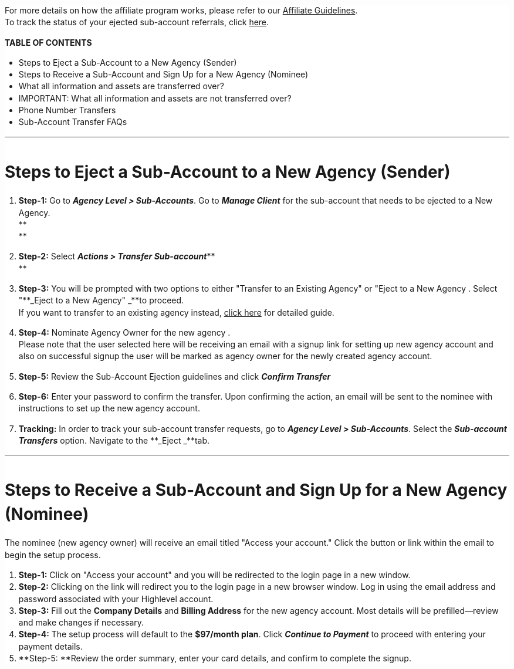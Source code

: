 For more details on how the affiliate program works, please refer to our [Affiliate Guidelines](https://www.gohighlevel.com/affiliate-policy).  
To track the status of your ejected sub-account referrals, click [here](https://app.gohighlevel.com/affiliate_portal/report).

**TABLE OF CONTENTS**

  * Steps to Eject a Sub-Account to a New Agency (Sender)
  * Steps to Receive a Sub-Account and Sign Up for a New Agency (Nominee)
  * What all information and assets are transferred over?
  * IMPORTANT: What all information and assets are not transferred over?
  * Phone Number Transfers
  * Sub-Account Transfer FAQs

* * *

# Steps to Eject a Sub-Account to a New Agency (Sender)

  1. **Step-1:** Go to **_Agency Level > Sub-Accounts_**. Go to **_Manage Client_** for the sub-account that needs to be ejected to a New Agency.    
**  
**
  2. **Step-2:** Select **_Actions > Transfer Sub-account_****  
**
  3. **Step-3:** You will be prompted with two options to either "Transfer to an Existing Agency" or "Eject to a New Agency . Select "**_Eject to a New Agency"  _**to proceed.                                                                                              
If you want to transfer to an existing agency instead, [click here](https://help.gohighlevel.com/en/support/solutions/articles/155000002031) for detailed guide.  

  4. **Step-4:** Nominate Agency Owner for the new agency .   
Please note that the user selected here will be receiving an email with a signup link for setting up new agency account and also on successful signup the user will be marked as agency owner for the newly created agency account.
  5. **Step-5:** Review the Sub-Account Ejection guidelines and click **_Confirm Transfer_**
  6. **Step-6:** Enter your password to confirm the transfer. Upon confirming the action, an email will be sent to the nominee with instructions to set up the new agency account.
  7. **Tracking:** In order to track your sub-account transfer requests, go to **_Agency Level > Sub-Accounts_**. Select the **_Sub-account Transfers_** option. Navigate to the **_Eject  _**tab.  

* * *

# Steps to Receive a Sub-Account and Sign Up for a New Agency (Nominee)

The nominee (new agency owner) will receive an email titled "Access your account." Click the button or link within the email to begin the setup process.

  1. **Step-1:** Click on "Access your account" and you will be redirected to the login page in a new window.
  2. **Step-2:** Clicking on the link will redirect you to the login page in a new browser window. Log in using the email address and password associated with your Highlevel account.
  3. **Step-3:** Fill out the **Company Details** and **Billing Address** for the new agency account. Most details will be prefilled—review and make changes if necessary.
  4. **Step-4:** The setup process will default to the **$97/month plan**. Click **_Continue to Payment_** to proceed with entering your payment details.
  5. **Step-5:  **Review the order summary, enter your card details, and confirm to complete the signup.
